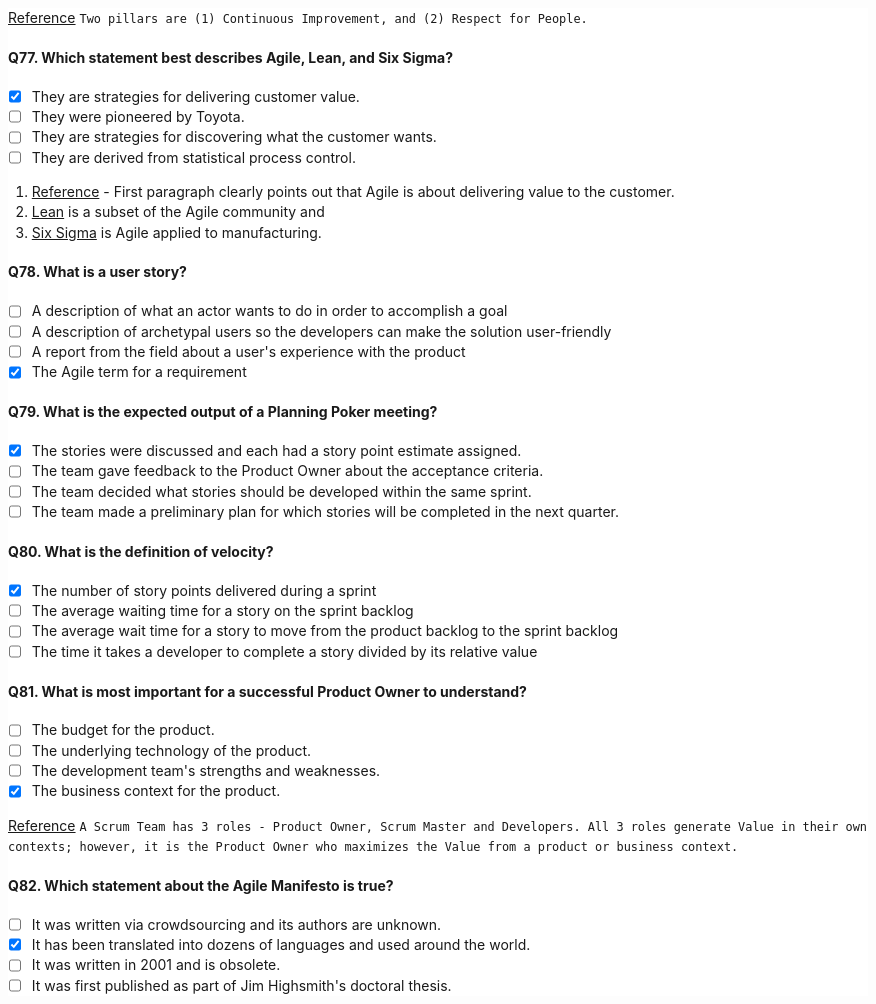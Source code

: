 [Reference](https://www.planview.com/resources/guide/lean-principles-101/what-is-lean/#:~:text=The%20Pillars%20of%20Lean) `Two pillars are (1) Continuous Improvement, and (2) Respect for People.`

#### Q77. Which statement best describes Agile, Lean, and Six Sigma?

- [x] They are strategies for delivering customer value.
- [ ] They were pioneered by Toyota.
- [ ] They are strategies for discovering what the customer wants.
- [ ] They are derived from statistical process control.

1. [Reference](https://agilemanifesto.org/principles) - First paragraph clearly points out that Agile is about delivering value to the customer.
2. [Lean](https://en.wikipedia.org/wiki/Lean_software_development) is a subset of the Agile community and
3. [Six Sigma](https://en.wikipedia.org/wiki/Six_Sigma) is Agile applied to manufacturing.

#### Q78. What is a user story?

- [ ] A description of what an actor wants to do in order to accomplish a goal
- [ ] A description of archetypal users so the developers can make the solution user-friendly
- [ ] A report from the field about a user's experience with the product
- [x] The Agile term for a requirement

#### Q79. What is the expected output of a Planning Poker meeting?

- [x] The stories were discussed and each had a story point estimate assigned.
- [ ] The team gave feedback to the Product Owner about the acceptance criteria.
- [ ] The team decided what stories should be developed within the same sprint.
- [ ] The team made a preliminary plan for which stories will be completed in the next quarter.

#### Q80. What is the definition of velocity?

- [x] The number of story points delivered during a sprint
- [ ] The average waiting time for a story on the sprint backlog
- [ ] The average wait time for a story to move from the product backlog to the sprint backlog
- [ ] The time it takes a developer to complete a story divided by its relative value

#### Q81. What is most important for a successful Product Owner to understand?

- [ ] The budget for the product.
- [ ] The underlying technology of the product.
- [ ] The development team's strengths and weaknesses.
- [x] The business context for the product.

[Reference](https://premieragile.com/how-does-a-product-owner-measure-value) `A Scrum Team has 3 roles - Product Owner, Scrum Master and Developers. All 3 roles generate Value in their own contexts; however, it is the Product Owner who maximizes the Value from a product or business context.`

#### Q82. Which statement about the Agile Manifesto is true?

- [ ] It was written via crowdsourcing and its authors are unknown.
- [x] It has been translated into dozens of languages and used around the world.
- [ ] It was written in 2001 and is obsolete.
- [ ] It was first published as part of Jim Highsmith's doctoral thesis.
